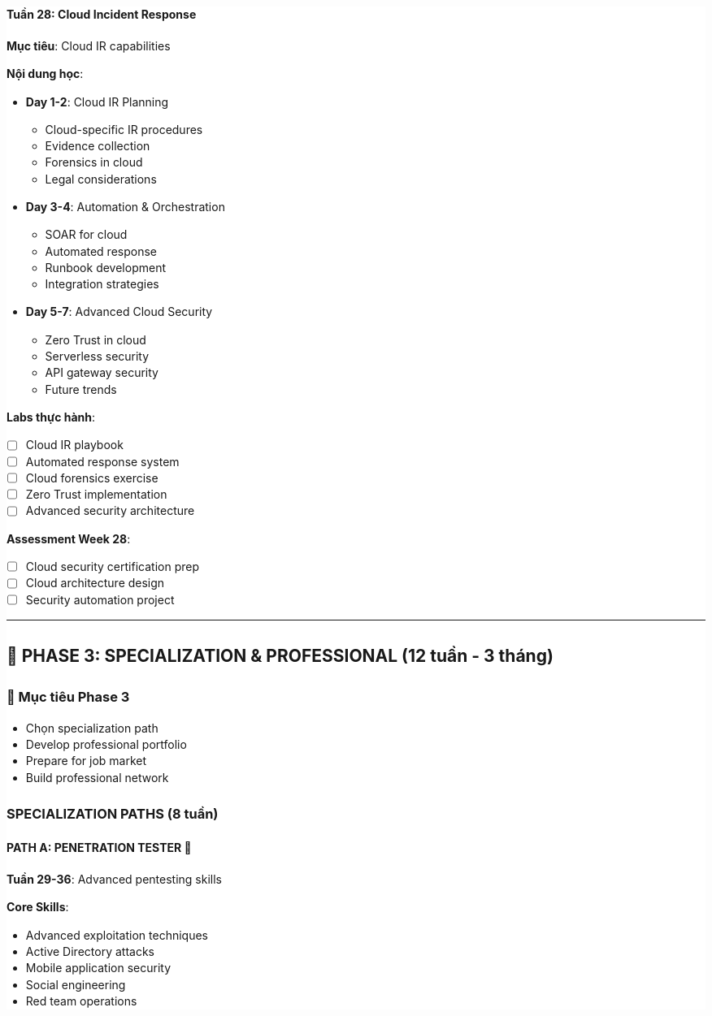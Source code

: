 #### Tuần 28: Cloud Incident Response
**Mục tiêu**: Cloud IR capabilities

**Nội dung học**:
- **Day 1-2**: Cloud IR Planning
  - Cloud-specific IR procedures
  - Evidence collection
  - Forensics in cloud
  - Legal considerations

- **Day 3-4**: Automation & Orchestration
  - SOAR for cloud
  - Automated response
  - Runbook development
  - Integration strategies

- **Day 5-7**: Advanced Cloud Security
  - Zero Trust in cloud
  - Serverless security
  - API gateway security
  - Future trends

**Labs thực hành**:
- [ ] Cloud IR playbook
- [ ] Automated response system
- [ ] Cloud forensics exercise
- [ ] Zero Trust implementation
- [ ] Advanced security architecture

**Assessment Week 28**:
- [ ] Cloud security certification prep
- [ ] Cloud architecture design
- [ ] Security automation project

---

## 🚀 PHASE 3: SPECIALIZATION & PROFESSIONAL (12 tuần - 3 tháng)

### 🎯 Mục tiêu Phase 3
- Chọn specialization path
- Develop professional portfolio
- Prepare for job market
- Build professional network

### SPECIALIZATION PATHS (8 tuần)

#### PATH A: PENETRATION TESTER 🔴
**Tuần 29-36**: Advanced pentesting skills

**Core Skills**:
- Advanced exploitation techniques
- Active Directory attacks  
- Mobile application security
- Social engineering
- Red team operations
